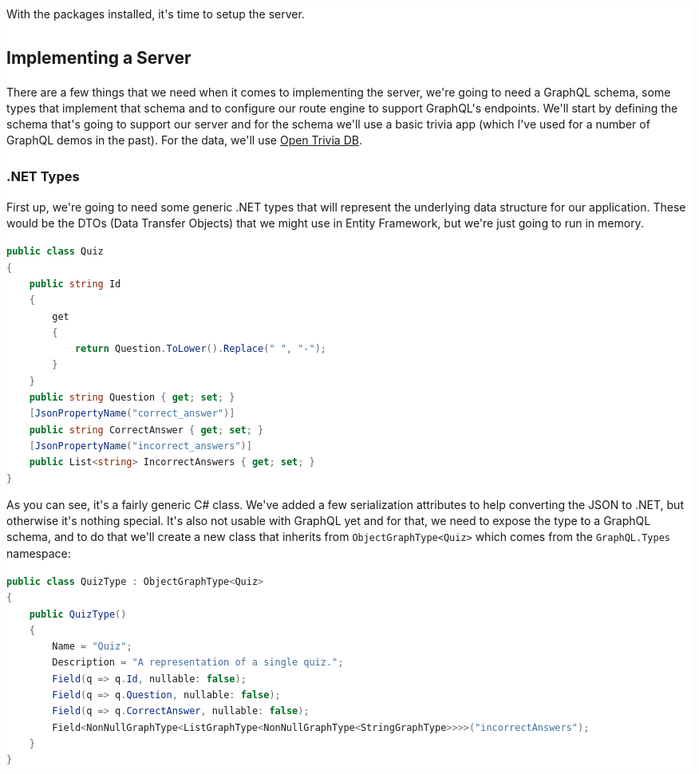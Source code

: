 With the packages installed, it's time to setup the server.

## Implementing a Server

There are a few things that we need when it comes to implementing the server, we're going to need a GraphQL schema, some types that implement that schema and to configure our route engine to support GraphQL's endpoints. We'll start by defining the schema that's going to support our server and for the schema we'll use a basic trivia app (which I've used for a number of GraphQL demos in the past). For the data, we'll use [Open Trivia DB](https://opentdb.com/).

### .NET Types

First up, we're going to need some generic .NET types that will represent the underlying data structure for our application. These would be the DTOs (Data Transfer Objects) that we might use in Entity Framework, but we're just going to run in memory.

```csharp
public class Quiz
{
    public string Id
    {
        get
        {
            return Question.ToLower().Replace(" ", "-");
        }
    }
    public string Question { get; set; }
    [JsonPropertyName("correct_answer")]
    public string CorrectAnswer { get; set; }
    [JsonPropertyName("incorrect_answers")]
    public List<string> IncorrectAnswers { get; set; }
}
```

As you can see, it's a fairly generic C# class. We've added a few serialization attributes to help converting the JSON to .NET, but otherwise it's nothing special. It's also not usable with GraphQL yet and for that, we need to expose the type to a GraphQL schema, and to do that we'll create a new class that inherits from `ObjectGraphType<Quiz>` which comes from the `GraphQL.Types` namespace:

```csharp
public class QuizType : ObjectGraphType<Quiz>
{
    public QuizType()
    {
        Name = "Quiz";
        Description = "A representation of a single quiz.";
        Field(q => q.Id, nullable: false);
        Field(q => q.Question, nullable: false);
        Field(q => q.CorrectAnswer, nullable: false);
        Field<NonNullGraphType<ListGraphType<NonNullGraphType<StringGraphType>>>>("incorrectAnswers");
    }
}
```

